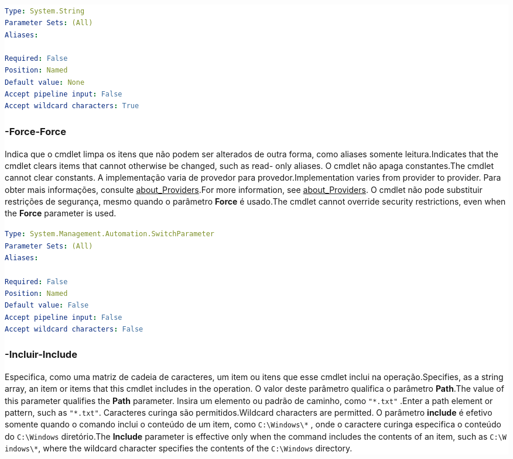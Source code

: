 ```yaml
Type: System.String
Parameter Sets: (All)
Aliases:

Required: False
Position: Named
Default value: None
Accept pipeline input: False
Accept wildcard characters: True
```

### <span data-ttu-id="e0174-140">-Force</span><span class="sxs-lookup"><span data-stu-id="e0174-140">-Force</span></span>

<span data-ttu-id="e0174-141">Indica que o cmdlet limpa os itens que não podem ser alterados de outra forma, como aliases somente leitura.</span><span class="sxs-lookup"><span data-stu-id="e0174-141">Indicates that the cmdlet clears items that cannot otherwise be changed, such as read- only aliases.</span></span>
<span data-ttu-id="e0174-142">O cmdlet não apaga constantes.</span><span class="sxs-lookup"><span data-stu-id="e0174-142">The cmdlet cannot clear constants.</span></span>
<span data-ttu-id="e0174-143">A implementação varia de provedor para provedor.</span><span class="sxs-lookup"><span data-stu-id="e0174-143">Implementation varies from provider to provider.</span></span>
<span data-ttu-id="e0174-144">Para obter mais informações, consulte [about_Providers](../Microsoft.PowerShell.Core/About/about_Providers.md).</span><span class="sxs-lookup"><span data-stu-id="e0174-144">For more information, see [about_Providers](../Microsoft.PowerShell.Core/About/about_Providers.md).</span></span>
<span data-ttu-id="e0174-145">O cmdlet não pode substituir restrições de segurança, mesmo quando o parâmetro **Force** é usado.</span><span class="sxs-lookup"><span data-stu-id="e0174-145">The cmdlet cannot override security restrictions, even when the **Force** parameter is used.</span></span>

```yaml
Type: System.Management.Automation.SwitchParameter
Parameter Sets: (All)
Aliases:

Required: False
Position: Named
Default value: False
Accept pipeline input: False
Accept wildcard characters: False
```

### <span data-ttu-id="e0174-146">-Incluir</span><span class="sxs-lookup"><span data-stu-id="e0174-146">-Include</span></span>

<span data-ttu-id="e0174-147">Especifica, como uma matriz de cadeia de caracteres, um item ou itens que esse cmdlet inclui na operação.</span><span class="sxs-lookup"><span data-stu-id="e0174-147">Specifies, as a string array, an item or items that this cmdlet includes in the operation.</span></span> <span data-ttu-id="e0174-148">O valor deste parâmetro qualifica o parâmetro **Path**.</span><span class="sxs-lookup"><span data-stu-id="e0174-148">The value of this parameter qualifies the **Path** parameter.</span></span> <span data-ttu-id="e0174-149">Insira um elemento ou padrão de caminho, como `"*.txt"` .</span><span class="sxs-lookup"><span data-stu-id="e0174-149">Enter a path element or pattern, such as `"*.txt"`.</span></span> <span data-ttu-id="e0174-150">Caracteres curinga são permitidos.</span><span class="sxs-lookup"><span data-stu-id="e0174-150">Wildcard characters are permitted.</span></span> <span data-ttu-id="e0174-151">O parâmetro **include** é efetivo somente quando o comando inclui o conteúdo de um item, como `C:\Windows\*` , onde o caractere curinga especifica o conteúdo do `C:\Windows` diretório.</span><span class="sxs-lookup"><span data-stu-id="e0174-151">The **Include** parameter is effective only when the command includes the contents of an item, such as `C:\Windows\*`, where the wildcard character specifies the contents of the `C:\Windows` directory.</span></span>
